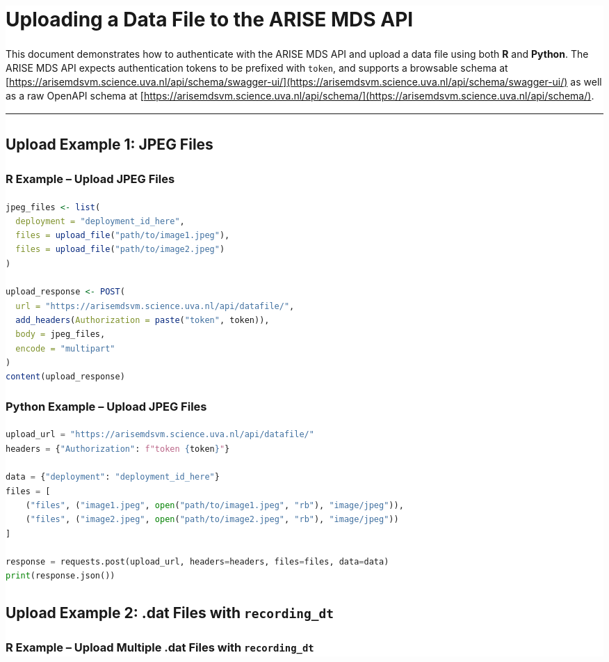 # Uploading a Data File to the ARISE MDS API

This document demonstrates how to authenticate with the ARISE MDS API and upload a data file using both **R** and **Python**. The ARISE MDS API expects authentication tokens to be prefixed with `token`, and supports a browsable schema at [https://arisemdsvm.science.uva.nl/api/schema/swagger-ui/](https://arisemdsvm.science.uva.nl/api/schema/swagger-ui/) as well as a raw OpenAPI schema at [https://arisemdsvm.science.uva.nl/api/schema/](https://arisemdsvm.science.uva.nl/api/schema/).

---

## Upload Example 1: JPEG Files

### R Example – Upload JPEG Files

```r
jpeg_files <- list(
  deployment = "deployment_id_here",
  files = upload_file("path/to/image1.jpeg"),
  files = upload_file("path/to/image2.jpeg")
)

upload_response <- POST(
  url = "https://arisemdsvm.science.uva.nl/api/datafile/",
  add_headers(Authorization = paste("token", token)),
  body = jpeg_files,
  encode = "multipart"
)
content(upload_response)
```

### Python Example – Upload JPEG Files

```python
upload_url = "https://arisemdsvm.science.uva.nl/api/datafile/"
headers = {"Authorization": f"token {token}"}

data = {"deployment": "deployment_id_here"}
files = [
    ("files", ("image1.jpeg", open("path/to/image1.jpeg", "rb"), "image/jpeg")),
    ("files", ("image2.jpeg", open("path/to/image2.jpeg", "rb"), "image/jpeg"))
]

response = requests.post(upload_url, headers=headers, files=files, data=data)
print(response.json())
```

## Upload Example 2: .dat Files with `recording_dt`

### R Example – Upload Multiple .dat Files with `recording_dt`
